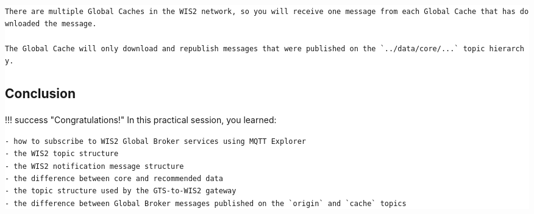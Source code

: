     There are multiple Global Caches in the WIS2 network, so you will receive one message from each Global Cache that has downloaded the message.

    The Global Cache will only download and republish messages that were published on the `../data/core/...` topic hierarchy.

## Conclusion

!!! success "Congratulations!"
    In this practical session, you learned:

    - how to subscribe to WIS2 Global Broker services using MQTT Explorer
    - the WIS2 topic structure
    - the WIS2 notification message structure
    - the difference between core and recommended data
    - the topic structure used by the GTS-to-WIS2 gateway
    - the difference between Global Broker messages published on the `origin` and `cache` topics
